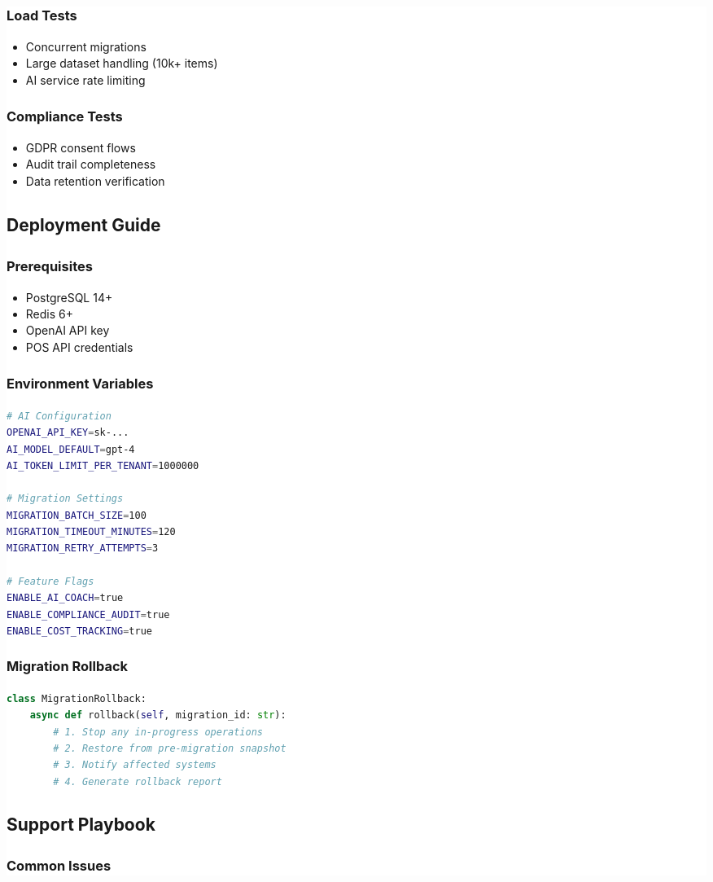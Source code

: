 ### Load Tests
- Concurrent migrations
- Large dataset handling (10k+ items)
- AI service rate limiting

### Compliance Tests
- GDPR consent flows
- Audit trail completeness
- Data retention verification

## Deployment Guide

### Prerequisites
- PostgreSQL 14+
- Redis 6+
- OpenAI API key
- POS API credentials

### Environment Variables
```bash
# AI Configuration
OPENAI_API_KEY=sk-...
AI_MODEL_DEFAULT=gpt-4
AI_TOKEN_LIMIT_PER_TENANT=1000000

# Migration Settings
MIGRATION_BATCH_SIZE=100
MIGRATION_TIMEOUT_MINUTES=120
MIGRATION_RETRY_ATTEMPTS=3

# Feature Flags
ENABLE_AI_COACH=true
ENABLE_COMPLIANCE_AUDIT=true
ENABLE_COST_TRACKING=true
```

### Migration Rollback

```python
class MigrationRollback:
    async def rollback(self, migration_id: str):
        # 1. Stop any in-progress operations
        # 2. Restore from pre-migration snapshot
        # 3. Notify affected systems
        # 4. Generate rollback report
```

## Support Playbook

### Common Issues
